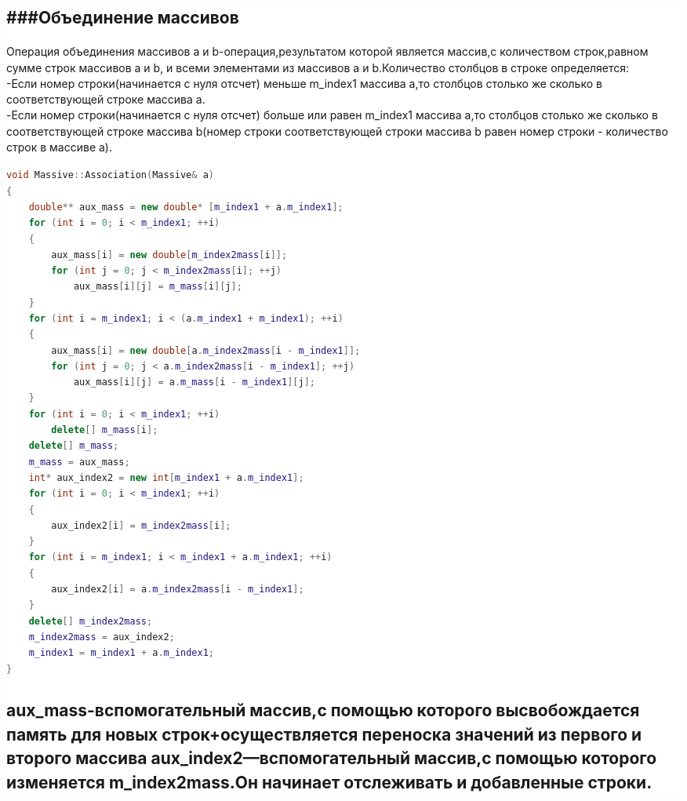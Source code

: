 
###Объединение массивов
----  
Операция объединения массивов a и b-операция,результатом которой является массив,с количеством строк,равном сумме строк  массивов a и b, и всеми элементами из массивов a и b.Количество столбцов в строке определяется:  
-Если номер строки(начинается с нуля отсчет) меньше m_index1 массива a,то столбцов столько же сколько в соответствующей строке массива a.  
-Если номер строки(начинается с нуля отсчет) больше или равен m_index1 массива a,то столбцов столько же сколько в соответствующей строке массива b(номер строки соответствующей строки массива b равен номер строки - количество строк в массиве a).  
```C++
void Massive::Association(Massive& a)
{
	double** aux_mass = new double* [m_index1 + a.m_index1];
	for (int i = 0; i < m_index1; ++i)
	{
		aux_mass[i] = new double[m_index2mass[i]];
		for (int j = 0; j < m_index2mass[i]; ++j)
			aux_mass[i][j] = m_mass[i][j];
	}
	for (int i = m_index1; i < (a.m_index1 + m_index1); ++i)
	{
		aux_mass[i] = new double[a.m_index2mass[i - m_index1]];
		for (int j = 0; j < a.m_index2mass[i - m_index1]; ++j)
			aux_mass[i][j] = a.m_mass[i - m_index1][j];
	}
	for (int i = 0; i < m_index1; ++i)
		delete[] m_mass[i];
	delete[] m_mass;
	m_mass = aux_mass;
	int* aux_index2 = new int[m_index1 + a.m_index1];
	for (int i = 0; i < m_index1; ++i)
	{
		aux_index2[i] = m_index2mass[i];
	}
	for (int i = m_index1; i < m_index1 + a.m_index1; ++i)
	{
		aux_index2[i] = a.m_index2mass[i - m_index1];
	}
	delete[] m_index2mass;
	m_index2mass = aux_index2;
	m_index1 = m_index1 + a.m_index1;
}
```  
aux_mass-вспомогательный массив,с помощью которого высвобождается память для новых строк+осуществляется переноска значений из первого и второго массива
aux_index2—вспомогательный массив,с помощью которого изменяется m_index2mass.Он начинает отслеживать и добавленные строки.   
----  

